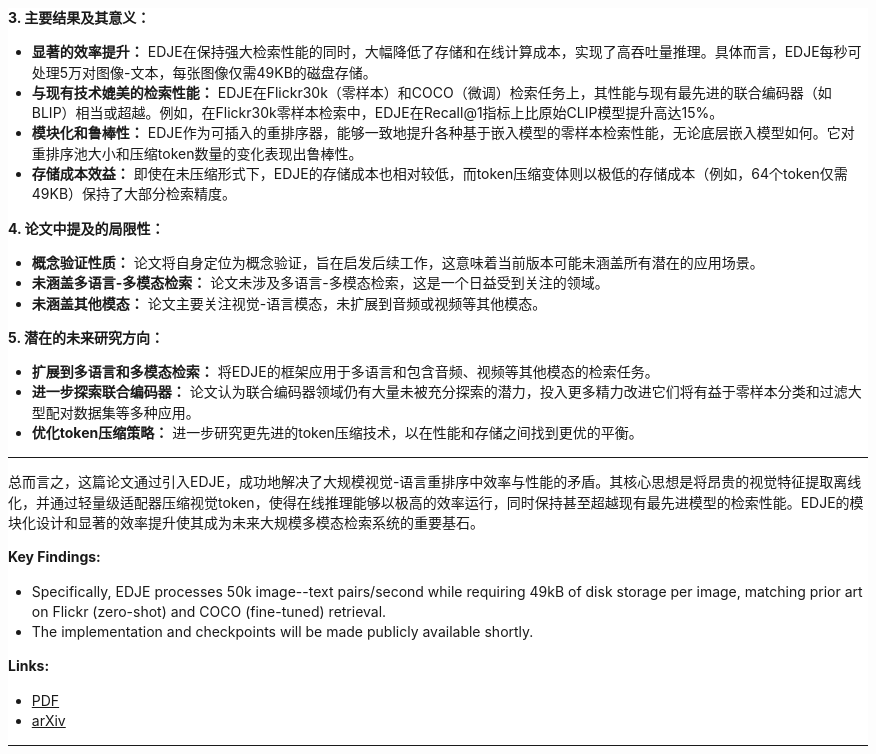 **3. 主要结果及其意义：**
*   **显著的效率提升：** EDJE在保持强大检索性能的同时，大幅降低了存储和在线计算成本，实现了高吞吐量推理。具体而言，EDJE每秒可处理5万对图像-文本，每张图像仅需49KB的磁盘存储。
*   **与现有技术媲美的检索性能：** EDJE在Flickr30k（零样本）和COCO（微调）检索任务上，其性能与现有最先进的联合编码器（如BLIP）相当或超越。例如，在Flickr30k零样本检索中，EDJE在Recall@1指标上比原始CLIP模型提升高达15%。
*   **模块化和鲁棒性：** EDJE作为可插入的重排序器，能够一致地提升各种基于嵌入模型的零样本检索性能，无论底层嵌入模型如何。它对重排序池大小和压缩token数量的变化表现出鲁棒性。
*   **存储成本效益：** 即使在未压缩形式下，EDJE的存储成本也相对较低，而token压缩变体则以极低的存储成本（例如，64个token仅需49KB）保持了大部分检索精度。

**4. 论文中提及的局限性：**
*   **概念验证性质：** 论文将自身定位为概念验证，旨在启发后续工作，这意味着当前版本可能未涵盖所有潜在的应用场景。
*   **未涵盖多语言-多模态检索：** 论文未涉及多语言-多模态检索，这是一个日益受到关注的领域。
*   **未涵盖其他模态：** 论文主要关注视觉-语言模态，未扩展到音频或视频等其他模态。

**5. 潜在的未来研究方向：**
*   **扩展到多语言和多模态检索：** 将EDJE的框架应用于多语言和包含音频、视频等其他模态的检索任务。
*   **进一步探索联合编码器：** 论文认为联合编码器领域仍有大量未被充分探索的潜力，投入更多精力改进它们将有益于零样本分类和过滤大型配对数据集等多种应用。
*   **优化token压缩策略：** 进一步研究更先进的token压缩技术，以在性能和存储之间找到更优的平衡。

---

总而言之，这篇论文通过引入EDJE，成功地解决了大规模视觉-语言重排序中效率与性能的矛盾。其核心思想是将昂贵的视觉特征提取离线化，并通过轻量级适配器压缩视觉token，使得在线推理能够以极高的效率运行，同时保持甚至超越现有最先进模型的检索性能。EDJE的模块化设计和显著的效率提升使其成为未来大规模多模态检索系统的重要基石。

**Key Findings:**

- Specifically, EDJE processes 50k image--text pairs/second while
requiring 49kB of disk storage per image, matching prior art on Flickr
(zero-shot) and COCO (fine-tuned) retrieval.
- The implementation and checkpoints
will be made publicly available shortly.

**Links:**

- [PDF](https://arxiv.org/pdf/2510.06820v1)
- [arXiv](https://arxiv.org/abs/2510.06820v1)

---

